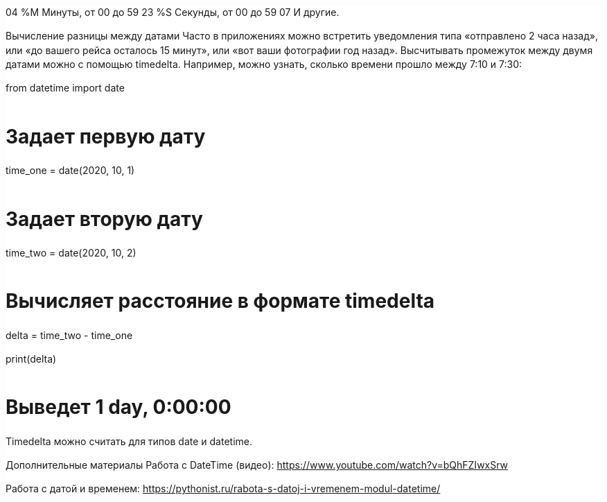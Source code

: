 04
%M
Минуты, от 00 до 59
23
%S
Секунды, от 00 до 59
07
И другие.

Вычисление разницы между датами
Часто в приложениях можно встретить уведомления типа «отправлено 2 часа назад», или «до вашего рейса осталось 15 минут», или «вот ваши фотографии год назад». Высчитывать промежуток между двумя датами можно с помощью timedelta. Например, можно узнать, сколько времени прошло между 7:10 и 7:30:

from datetime import date

# Задает первую дату
time_one = date(2020, 10, 1)
# Задает вторую дату
time_two = date(2020, 10, 2)

# Вычисляет расстояние в формате timedelta
delta = time_two - time_one

print(delta)

# Выведет 1 day, 0:00:00
Timedelta можно считать для типов date и datetime.

Дополнительные материалы
Работа с DateTime (видео): https://www.youtube.com/watch?v=bQhFZIwxSrw

Работа с датой и временем: https://pythonist.ru/rabota-s-datoj-i-vremenem-modul-datetime/